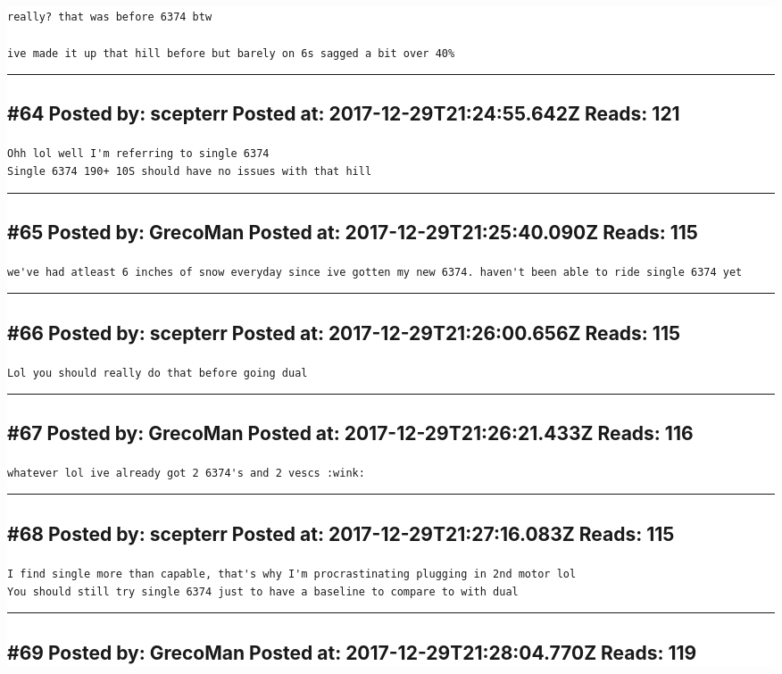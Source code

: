 ```
really? that was before 6374 btw

ive made it up that hill before but barely on 6s sagged a bit over 40%
```

---
## \#64 Posted by: scepterr Posted at: 2017-12-29T21:24:55.642Z Reads: 121

```
Ohh lol well I'm referring to single 6374
Single 6374 190+ 10S should have no issues with that hill
```

---
## \#65 Posted by: GrecoMan Posted at: 2017-12-29T21:25:40.090Z Reads: 115

```
we've had atleast 6 inches of snow everyday since ive gotten my new 6374. haven't been able to ride single 6374 yet
```

---
## \#66 Posted by: scepterr Posted at: 2017-12-29T21:26:00.656Z Reads: 115

```
Lol you should really do that before going dual
```

---
## \#67 Posted by: GrecoMan Posted at: 2017-12-29T21:26:21.433Z Reads: 116

```
whatever lol ive already got 2 6374's and 2 vescs :wink:
```

---
## \#68 Posted by: scepterr Posted at: 2017-12-29T21:27:16.083Z Reads: 115

```
I find single more than capable, that's why I'm procrastinating plugging in 2nd motor lol
You should still try single 6374 just to have a baseline to compare to with dual
```

---
## \#69 Posted by: GrecoMan Posted at: 2017-12-29T21:28:04.770Z Reads: 119
